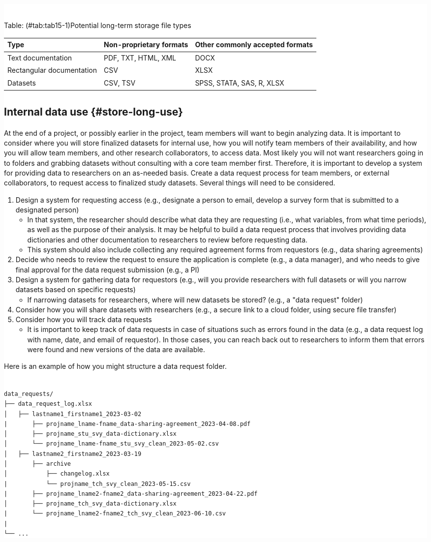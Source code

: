 <br>


Table: (\#tab:tab15-1)Potential long-term storage file types

|Type                      |Non-proprietary formats |Other commonly accepted formats |
|:-------------------------|:-----------------------|:-------------------------------|
|Text documentation        |PDF, TXT, HTML, XML     |DOCX                            |
|Rectangular documentation |CSV                     |XLSX                            |
|Datasets                  |CSV, TSV                |SPSS, STATA, SAS, R, XLSX       |

## Internal data use {#store-long-use}

At the end of a project, or possibly earlier in the project, team members will want to begin analyzing data. It is important to consider where you will store finalized datasets for internal use, how you will notify team members of their availability, and how you will allow team members, and other research collaborators, to access data. Most likely you will not want researchers going in to folders and grabbing datasets without consulting with a core team member first. Therefore, it is important to develop a system for providing data to researchers on an as-needed basis. Create a data request process for team members, or external collaborators, to request access to finalized study datasets. Several things will need to be considered.

1. Design a system for requesting access (e.g., designate a person to email, develop a survey form that is submitted to a designated person)
    - In that system, the researcher should describe what data they are requesting (i.e., what variables, from what time periods), as well as the purpose of their analysis. It may be helpful to build a data request process that involves providing data dictionaries and other documentation to researchers to review before requesting data.
    - This system should also include collecting any required agreement forms from requestors (e.g., data sharing agreements)
2. Decide who needs to review the request to ensure the application is complete (e.g., a data manager), and who needs to give final approval for the data request submission (e.g., a PI)
3. Design a system for gathering data for requestors (e.g., will you provide researchers with full datasets or will you narrow datasets based on specific requests)
    - If narrowing datasets for researchers, where will new datasets be stored? (e.g., a "data request" folder)
4. Consider how you will share datasets with researchers (e.g., a secure link to a cloud folder, using secure file transfer)
5. Consider how you will track data requests
    - It is important to keep track of data requests in case of situations such as errors found in the data (e.g., a data request log with name, date, and email of requestor). In those cases, you can reach back out to researchers to inform them that errors were found and new versions of the data are available.

Here is an example of how you might structure a data request folder.
  
```

data_requests/
├── data_request_log.xlsx
│   ├── lastname1_firstname1_2023-03-02
|       ├── projname_lname-fname_data-sharing-agreement_2023-04-08.pdf
│       ├── projname_stu_svy_data-dictionary.xlsx
│       └── projname_lname-fname_stu_svy_clean_2023-05-02.csv
│   ├── lastname2_firstname2_2023-03-19
│       ├── archive
│           ├── changelog.xlsx
|           └── projname_tch_svy_clean_2023-05-15.csv
|       ├── projname_lname2-fname2_data-sharing-agreement_2023-04-22.pdf
│       ├── projname_tch_svy_data-dictionary.xlsx
|       └── projname_lname2-fname2_tch_svy_clean_2023-06-10.csv
|   
└── ...

```